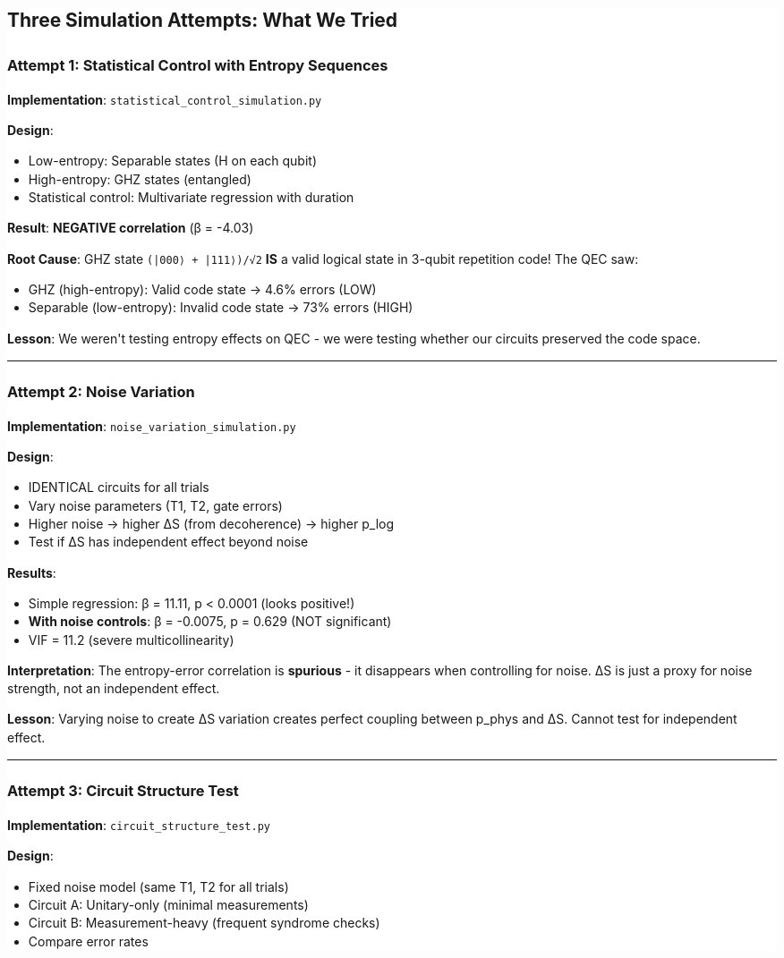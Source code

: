 ## Three Simulation Attempts: What We Tried

### Attempt 1: Statistical Control with Entropy Sequences

**Implementation**: `statistical_control_simulation.py`

**Design**:
- Low-entropy: Separable states (H on each qubit)
- High-entropy: GHZ states (entangled)
- Statistical control: Multivariate regression with duration

**Result**: **NEGATIVE correlation** (β = -4.03)

**Root Cause**: GHZ state `(|000⟩ + |111⟩)/√2` **IS** a valid logical state in 3-qubit repetition code! The QEC saw:
- GHZ (high-entropy): Valid code state → 4.6% errors (LOW)
- Separable (low-entropy): Invalid code state → 73% errors (HIGH)

**Lesson**: We weren't testing entropy effects on QEC - we were testing whether our circuits preserved the code space.

---

### Attempt 2: Noise Variation

**Implementation**: `noise_variation_simulation.py`

**Design**:
- IDENTICAL circuits for all trials
- Vary noise parameters (T1, T2, gate errors)
- Higher noise → higher ΔS (from decoherence) → higher p_log
- Test if ΔS has independent effect beyond noise

**Results**:
- Simple regression: β = 11.11, p < 0.0001 (looks positive!)
- **With noise controls**: β = -0.0075, p = 0.629 (NOT significant)
- VIF = 11.2 (severe multicollinearity)

**Interpretation**: The entropy-error correlation is **spurious** - it disappears when controlling for noise. ΔS is just a proxy for noise strength, not an independent effect.

**Lesson**: Varying noise to create ΔS variation creates perfect coupling between p_phys and ΔS. Cannot test for independent effect.

---

### Attempt 3: Circuit Structure Test

**Implementation**: `circuit_structure_test.py`

**Design**:
- Fixed noise model (same T1, T2 for all trials)
- Circuit A: Unitary-only (minimal measurements)
- Circuit B: Measurement-heavy (frequent syndrome checks)
- Compare error rates
